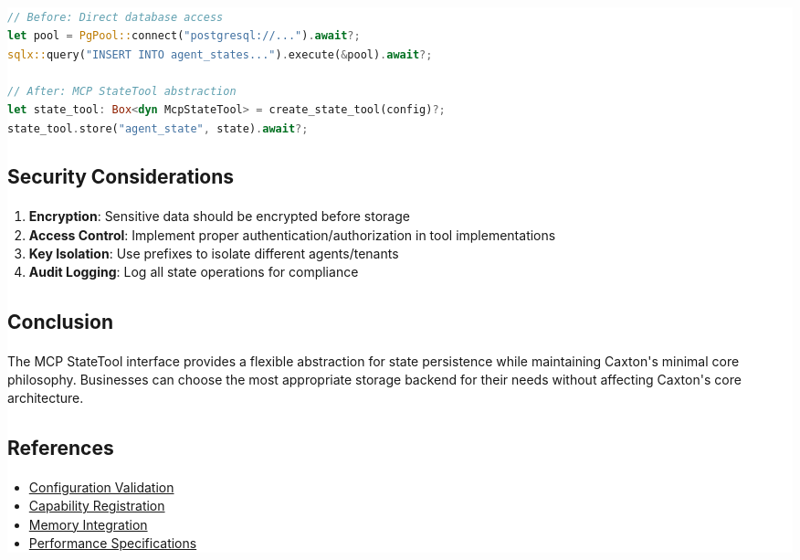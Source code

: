 ```rust
// Before: Direct database access
let pool = PgPool::connect("postgresql://...").await?;
sqlx::query("INSERT INTO agent_states...").execute(&pool).await?;

// After: MCP StateTool abstraction
let state_tool: Box<dyn McpStateTool> = create_state_tool(config)?;
state_tool.store("agent_state", state).await?;
```

## Security Considerations

1. **Encryption**: Sensitive data should be encrypted before storage
2. **Access Control**: Implement proper authentication/authorization in
   tool implementations
3. **Key Isolation**: Use prefixes to isolate different agents/tenants
4. **Audit Logging**: Log all state operations for compliance

## Conclusion

The MCP StateTool interface provides a flexible abstraction for state
persistence while maintaining Caxton's minimal core philosophy. Businesses can
choose the most appropriate storage backend for their needs without affecting
Caxton's core architecture.

## References

- [Configuration Validation](configuration-validation.md)
- [Capability Registration](capability-registration.md)
- [Memory Integration](memory-integration.md)
- [Performance Specifications](performance-specifications.md)
